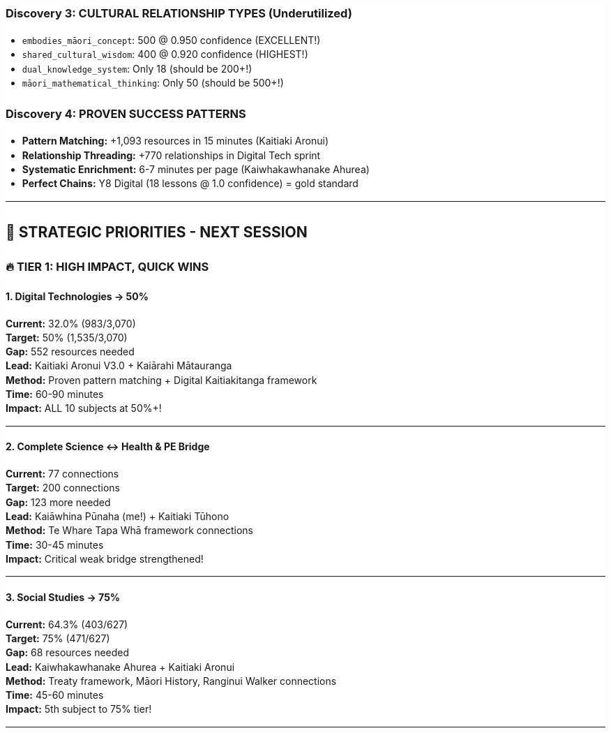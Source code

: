 ### **Discovery 3: CULTURAL RELATIONSHIP TYPES (Underutilized)**
- `embodies_māori_concept`: 500 @ 0.950 confidence (EXCELLENT!)
- `shared_cultural_wisdom`: 400 @ 0.920 confidence (HIGHEST!)
- `dual_knowledge_system`: Only 18 (should be 200+!)
- `māori_mathematical_thinking`: Only 50 (should be 500+!)

### **Discovery 4: PROVEN SUCCESS PATTERNS**
- **Pattern Matching:** +1,093 resources in 15 minutes (Kaitiaki Aronui)
- **Relationship Threading:** +770 relationships in Digital Tech sprint
- **Systematic Enrichment:** 6-7 minutes per page (Kaiwhakawhanake Ahurea)
- **Perfect Chains:** Y8 Digital (18 lessons @ 1.0 confidence) = gold standard

---

## 🎯 **STRATEGIC PRIORITIES - NEXT SESSION**

### **🔥 TIER 1: HIGH IMPACT, QUICK WINS**

#### **1. Digital Technologies → 50%** 
**Current:** 32.0% (983/3,070)  
**Target:** 50% (1,535/3,070)  
**Gap:** 552 resources needed  
**Lead:** Kaitiaki Aronui V3.0 + Kaiārahi Mātauranga  
**Method:** Proven pattern matching + Digital Kaitiakitanga framework  
**Time:** 60-90 minutes  
**Impact:** ALL 10 subjects at 50%+!

---

#### **2. Complete Science ↔ Health & PE Bridge**
**Current:** 77 connections  
**Target:** 200 connections  
**Gap:** 123 more needed  
**Lead:** Kaiāwhina Pūnaha (me!) + Kaitiaki Tūhono  
**Method:** Te Whare Tapa Whā framework connections  
**Time:** 30-45 minutes  
**Impact:** Critical weak bridge strengthened!

---

#### **3. Social Studies → 75%**
**Current:** 64.3% (403/627)  
**Target:** 75% (471/627)  
**Gap:** 68 resources needed  
**Lead:** Kaiwhakawhanake Ahurea + Kaitiaki Aronui  
**Method:** Treaty framework, Māori History, Ranginui Walker connections  
**Time:** 45-60 minutes  
**Impact:** 5th subject to 75% tier!

---
